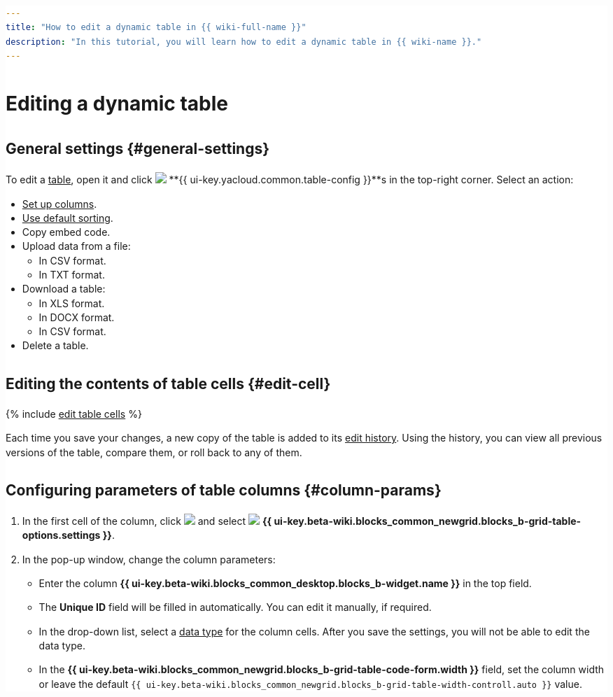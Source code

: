 ```yaml
---
title: "How to edit a dynamic table in {{ wiki-full-name }}"
description: "In this tutorial, you will learn how to edit a dynamic table in {{ wiki-name }}."
---
```


# Editing a dynamic table

## General settings {#general-settings}

To edit a [table](pages-types.md#grid), open it and click ![](../_assets/wiki/svg/wysiwyg/grid-settings.svg) **{{ ui-key.yacloud.common.table-config }}**s in the top-right corner. Select an action:

* [Set up columns](#column-transfer).
* [Use default sorting](#sort-line).
* Copy embed code.
* Upload data from a file:
   * In CSV format.
   * In TXT format.
* Download a table:
   * In XLS format.
   * In DOCX format.
   * In CSV format.
* Delete a table.

## Editing the contents of table cells {#edit-cell}

{% include [edit table cells](../_includes/edit-cells.md) %}

Each time you save your changes, a new copy of the table is added to its [edit history](history.md). Using the history, you can view all previous versions of the table, compare them, or roll back to any of them.

## Configuring parameters of table columns {#column-params}

1. In the first cell of the column, click ![](../_assets/wiki/svg/actions-icon.svg) and select ![](../_assets/wiki/svg/grid-settings.svg) **{{ ui-key.beta-wiki.blocks_common_newgrid.blocks_b-grid-table-options.settings }}**.

1. In the pop-up window, change the column parameters:

   * Enter the column **{{ ui-key.beta-wiki.blocks_common_desktop.blocks_b-widget.name }}** in the top field.

   * The **Unique ID** field will be filled in automatically. You can edit it manually, if required.

   * In the drop-down list, select a [data type](#data-types) for the column cells. After you save the settings, you will not be able to edit the data type.

   * In the **{{ ui-key.beta-wiki.blocks_common_newgrid.blocks_b-grid-table-code-form.width }}** field, set the column width or leave the default `{{ ui-key.beta-wiki.blocks_common_newgrid.blocks_b-grid-table-width-controll.auto }}` value.
